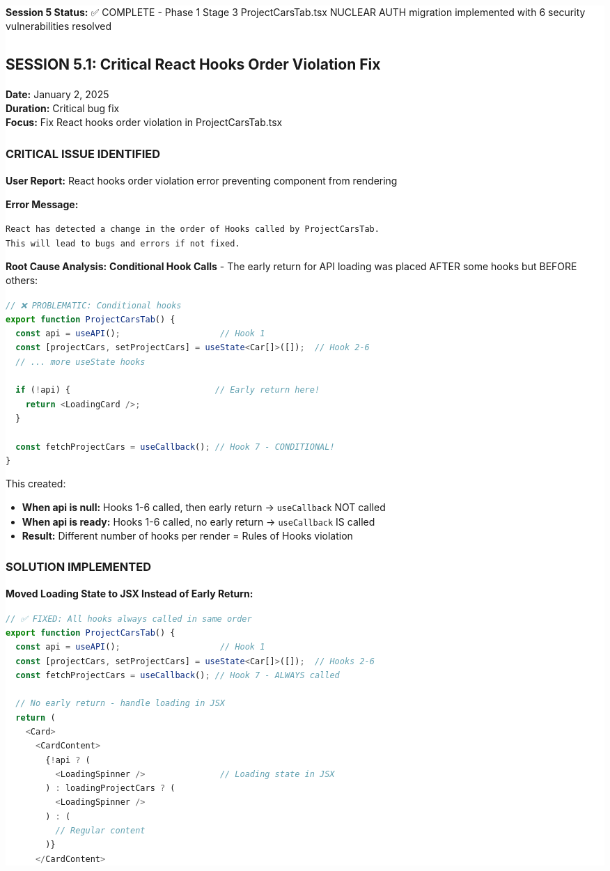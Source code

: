 **Session 5 Status:** ✅ COMPLETE - Phase 1 Stage 3 ProjectCarsTab.tsx NUCLEAR AUTH migration implemented with 6 security vulnerabilities resolved

## SESSION 5.1: Critical React Hooks Order Violation Fix

**Date:** January 2, 2025  
**Duration:** Critical bug fix  
**Focus:** Fix React hooks order violation in ProjectCarsTab.tsx

### **CRITICAL ISSUE IDENTIFIED**

**User Report:** React hooks order violation error preventing component from rendering

**Error Message:**

```
React has detected a change in the order of Hooks called by ProjectCarsTab.
This will lead to bugs and errors if not fixed.
```

**Root Cause Analysis:**
**Conditional Hook Calls** - The early return for API loading was placed AFTER some hooks but BEFORE others:

```typescript
// ❌ PROBLEMATIC: Conditional hooks
export function ProjectCarsTab() {
  const api = useAPI();                    // Hook 1
  const [projectCars, setProjectCars] = useState<Car[]>([]);  // Hook 2-6
  // ... more useState hooks

  if (!api) {                             // Early return here!
    return <LoadingCard />;
  }

  const fetchProjectCars = useCallback(); // Hook 7 - CONDITIONAL!
}
```

This created:

- **When api is null:** Hooks 1-6 called, then early return → `useCallback` NOT called
- **When api is ready:** Hooks 1-6 called, no early return → `useCallback` IS called
- **Result:** Different number of hooks per render = Rules of Hooks violation

### **SOLUTION IMPLEMENTED**

**Moved Loading State to JSX Instead of Early Return:**

```typescript
// ✅ FIXED: All hooks always called in same order
export function ProjectCarsTab() {
  const api = useAPI();                    // Hook 1
  const [projectCars, setProjectCars] = useState<Car[]>([]);  // Hooks 2-6
  const fetchProjectCars = useCallback(); // Hook 7 - ALWAYS called

  // No early return - handle loading in JSX
  return (
    <Card>
      <CardContent>
        {!api ? (
          <LoadingSpinner />               // Loading state in JSX
        ) : loadingProjectCars ? (
          <LoadingSpinner />
        ) : (
          // Regular content
        )}
      </CardContent>
```